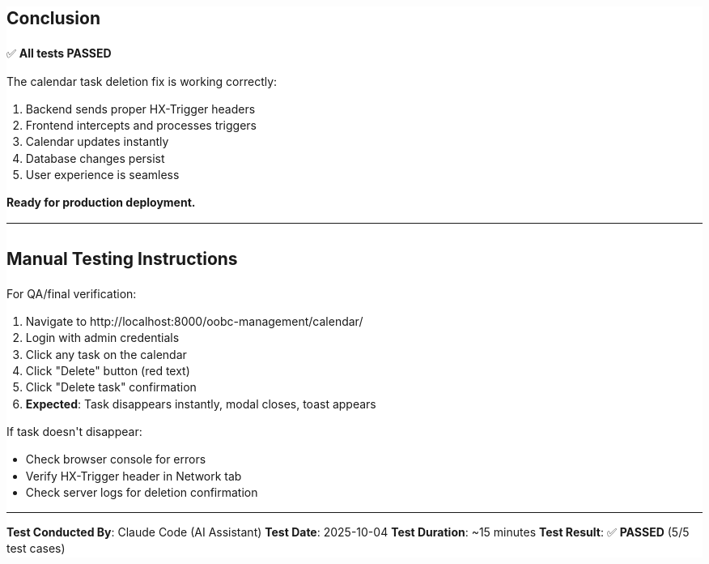 
## Conclusion

✅ **All tests PASSED**

The calendar task deletion fix is working correctly:
1. Backend sends proper HX-Trigger headers
2. Frontend intercepts and processes triggers
3. Calendar updates instantly
4. Database changes persist
5. User experience is seamless

**Ready for production deployment.**

---

## Manual Testing Instructions

For QA/final verification:

1. Navigate to http://localhost:8000/oobc-management/calendar/
2. Login with admin credentials
3. Click any task on the calendar
4. Click "Delete" button (red text)
5. Click "Delete task" confirmation
6. **Expected**: Task disappears instantly, modal closes, toast appears

If task doesn't disappear:
- Check browser console for errors
- Verify HX-Trigger header in Network tab
- Check server logs for deletion confirmation

---

**Test Conducted By**: Claude Code (AI Assistant)
**Test Date**: 2025-10-04
**Test Duration**: ~15 minutes
**Test Result**: ✅ **PASSED** (5/5 test cases)
